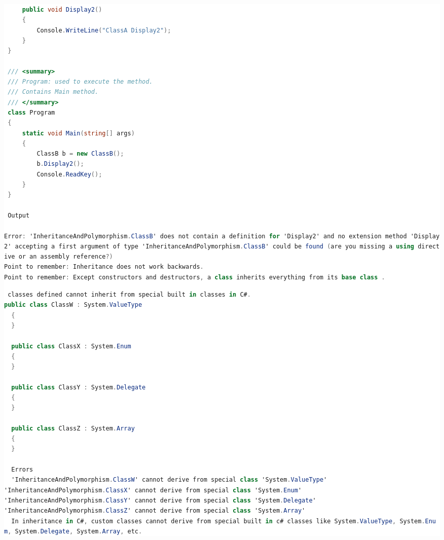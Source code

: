 ```cs
     public void Display2()
     {
         Console.WriteLine("ClassA Display2");
     }
 }

 /// <summary>
 /// Program: used to execute the method.
 /// Contains Main method.
 /// </summary>
 class Program
 {
     static void Main(string[] args)
     {
         ClassB b = new ClassB();
         b.Display2();
         Console.ReadKey();
     }
 }
 
 Output

Error: 'InheritanceAndPolymorphism.ClassB' does not contain a definition for 'Display2' and no extension method 'Display2' accepting a first argument of type 'InheritanceAndPolymorphism.ClassB' could be found (are you missing a using directive or an assembly reference?)
Point to remember: Inheritance does not work backwards.
Point to remember: Except constructors and destructors, a class inherits everything from its base class .

```

```cs
 classes defined cannot inherit from special built in classes in C#.
public class ClassW : System.ValueType
  {
  }

  public class ClassX : System.Enum
  {
  }

  public class ClassY : System.Delegate
  {
  }

  public class ClassZ : System.Array
  {
  }
  
  Errors
  'InheritanceAndPolymorphism.ClassW' cannot derive from special class 'System.ValueType'
'InheritanceAndPolymorphism.ClassX' cannot derive from special class 'System.Enum'
'InheritanceAndPolymorphism.ClassY' cannot derive from special class 'System.Delegate'
'InheritanceAndPolymorphism.ClassZ' cannot derive from special class 'System.Array'
  In inheritance in C#, custom classes cannot derive from special built in c# classes like System.ValueType, System.Enum, System.Delegate, System.Array, etc.
```
